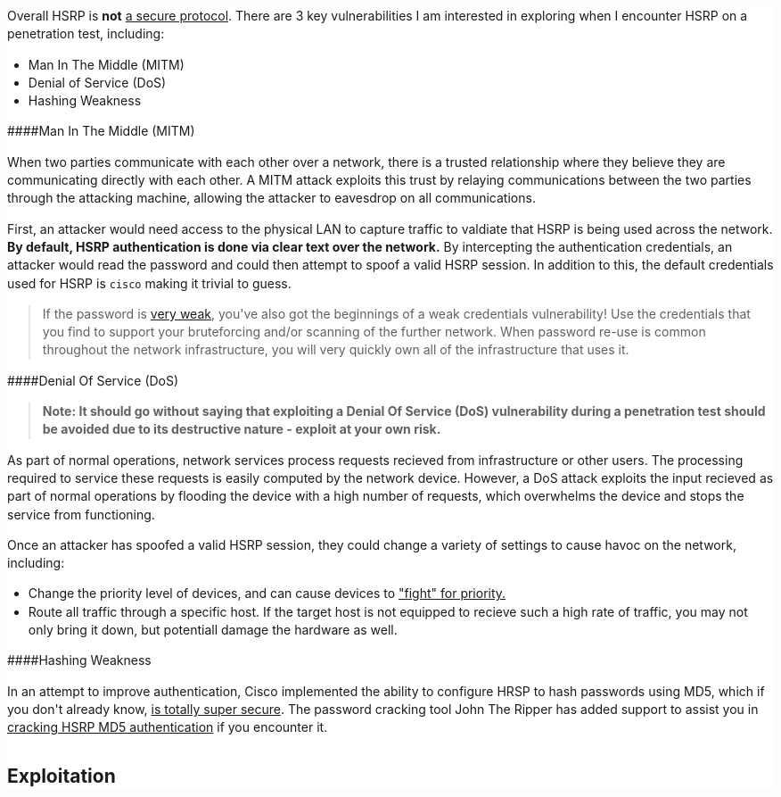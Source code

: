 Overall HSRP is **not** [a secure protocol](http://www.securiteam.com/exploits/5CP051F4AK.html). There are 3 key vulnerabilities I am interested in exploring when I encounter HSRP on a penetration test, including:

* Man In The Middle (MITM)
* Denial of Service (DoS)
* Hashing Weakness

####Man In The Middle (MITM)

When two parties communicate with each other over a network, there is a trusted relationship where they believe they are communicating directly with each other. A MITM attack exploits this trust by relaying communications between the two parties through the attacking machine, allowing the attacker to eavesdrop on all communications.

First, an attacker would need access to the physical LAN to capture traffic to valdiate that HSRP is being used across the network. **By default, HSRP authentication is done via clear text over the network.** By intercepting the authentication credentials, an attacker would read the password and could then attempt to spoof a valid HSRP session. In addition to this, the default credentials used for HSRP is `cisco` making it trivial to guess.

> If the password is [very weak](http://www.computerworld.com/article/3024404/security/worst-most-common-passwords-for-the-last-5-years.html), you've also got the beginnings of a weak credentials vulnerability! Use the credentials that you find to support your bruteforcing and/or scanning of the further network. When password re-use is common throughout the network infrastructure, you will very quickly own all of the infrastructure that uses it.


####Denial Of Service (DoS)

> **Note: It should go without saying that exploiting a Denial Of Service (DoS) vulnerability during a penetration test should be avoided due to its destructive nature - exploit at your own risk.**

As part of normal operations, network services process requests recieved from infrastructure or other users. The processing required to service these requests is easily computed by the network device. However, a DoS attack exploits the input recieved as part of normal operations by flooding the device with a high number of requests, which overwhelms the device and stops the service from functioning.

Once an attacker has spoofed a valid HSRP session, they could change a variety of settings to cause havoc on the network, including:

* Change the priority level of devices, and can cause devices to ["fight" for priority.](http://seclists.org/bugtraq/2001/May/34)
* Route all traffic through a specific host. If the target host is not equipped to recieve such a high rate of traffic, you may not only bring it down, but potentiall damage the hardware as well.

####Hashing Weakness

In an attempt to improve authentication, Cisco implemented the ability to configure HRSP to hash passwords using MD5, which if you don't already know, [is totally super secure](http://security.stackexchange.com/questions/52461/how-weak-is-md5-as-a-password-hashing-function). The password cracking tool John The Ripper has added support to assist you in [cracking HSRP MD5 authentication](http://www.openwall.com/lists/john-users/2014/09/02/1) if you encounter it.

## Exploitation
